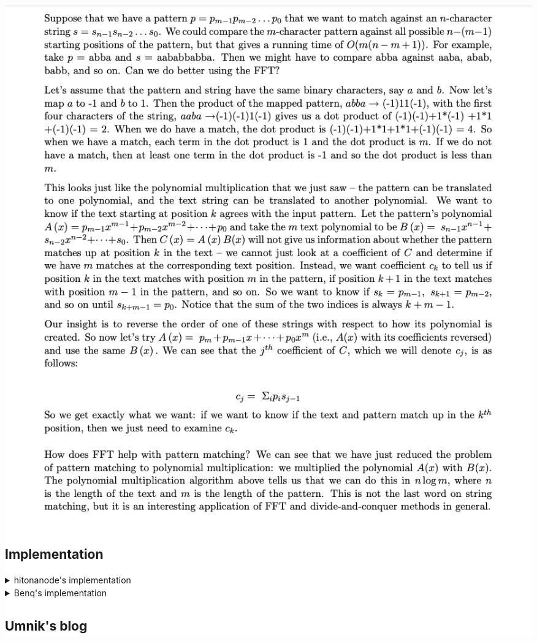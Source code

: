 ![String matching using FFT](images/fft_6.png)

## Implementation

<details><summary> hitonanode's implementation </summary></details>

<details><summary> Benq's implementation </summary></details>

## Umnik's blog
